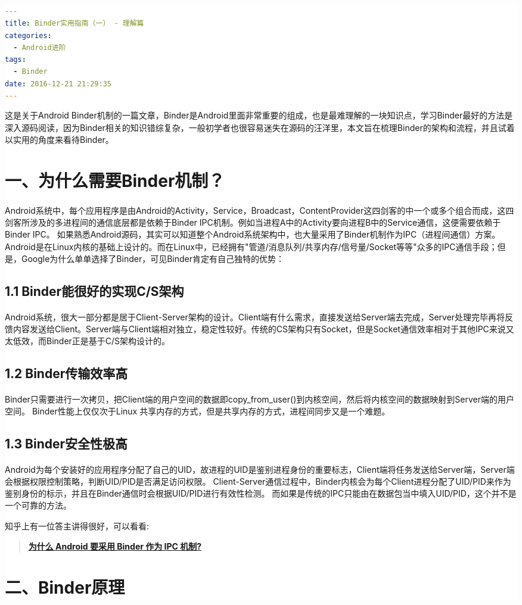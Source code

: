 ```yaml
---
title: Binder实用指南（一） - 理解篇
categories:
  - Android进阶
tags:
  - Binder
date: 2016-12-21 21:29:35
---
```


这是关于Android Binder机制的一篇文章，Binder是Android里面非常重要的组成，也是最难理解的一块知识点，学习Binder最好的方法是深入源码阅读，因为Binder相关的知识错综复杂，一般初学者也很容易迷失在源码的汪洋里，本文旨在梳理Binder的架构和流程，并且试着以实用的角度来看待Binder。



# 一、为什么需要Binder机制？

Android系统中，每个应用程序是由Android的Activity，Service，Broadcast，ContentProvider这四剑客的中一个或多个组合而成，这四剑客所涉及的多进程间的通信底层都是依赖于Binder IPC机制。例如当进程A中的Activity要向进程B中的Service通信，这便需要依赖于Binder IPC。
如果熟悉Android源码，其实可以知道整个Android系统架构中，也大量采用了Binder机制作为IPC（进程间通信）方案。
Android是在Linux内核的基础上设计的。而在Linux中，已经拥有"管道/消息队列/共享内存/信号量/Socket等等"众多的IPC通信手段；但是，Google为什么单单选择了Binder，可见Binder肯定有自己独特的优势：

## 1.1 Binder能很好的实现C/S架构 

Android系统，很大一部分都是居于Client-Server架构的设计。Client端有什么需求，直接发送给Server端去完成，Server处理完毕再将反馈内容发送给Client。Server端与Client端相对独立，稳定性较好。传统的CS架构只有Socket，但是Socket通信效率相对于其他IPC来说又太低效，而Binder正是基于C/S架构设计的。

## 1.2 Binder传输效率高

Binder只需要进行一次拷贝，把Client端的用户空间的数据即copy_from_user()到内核空间，然后将内核空间的数据映射到Server端的用户空间。
Binder性能上仅仅次于Linux 共享内存的方式，但是共享内存的方式，进程间同步又是一个难题。

## 1.3 Binder安全性极高

Android为每个安装好的应用程序分配了自己的UID，故进程的UID是鉴别进程身份的重要标志，Client端将任务发送给Server端，Server端会根据权限控制策略，判断UID/PID是否满足访问权限。
Client-Server通信过程中，Binder内核会为每个Client进程分配了UID/PID来作为鉴别身份的标示，并且在Binder通信时会根据UID/PID进行有效性检测。
而如果是传统的IPC只能由在数据包当中填入UID/PID，这个并不是一个可靠的方法。

知乎上有一位答主讲得很好，可以看看:
> **[为什么 Android 要采用 Binder 作为 IPC 机制?](https://www.zhihu.com/question/39440766)**

# 二、Binder原理
